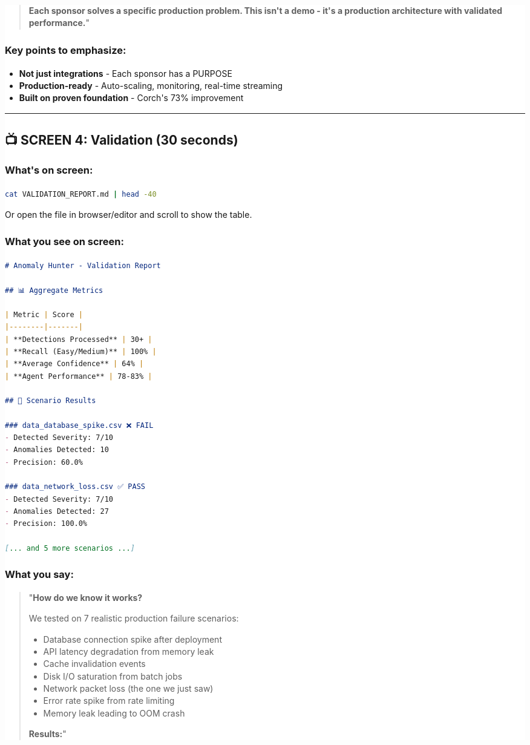 > **Each sponsor solves a specific production problem. This isn't a demo - it's a production architecture with validated performance.**"

### Key points to emphasize:
- **Not just integrations** - Each sponsor has a PURPOSE
- **Production-ready** - Auto-scaling, monitoring, real-time streaming
- **Built on proven foundation** - Corch's 73% improvement

---

## 📺 SCREEN 4: Validation (30 seconds)

### What's on screen:
```bash
cat VALIDATION_REPORT.md | head -40
```

Or open the file in browser/editor and scroll to show the table.

### What you see on screen:
```markdown
# Anomaly Hunter - Validation Report

## 📊 Aggregate Metrics

| Metric | Score |
|--------|-------|
| **Detections Processed** | 30+ |
| **Recall (Easy/Medium)** | 100% |
| **Average Confidence** | 64% |
| **Agent Performance** | 78-83% |

## 🧪 Scenario Results

### data_database_spike.csv ❌ FAIL
- Detected Severity: 7/10
- Anomalies Detected: 10
- Precision: 60.0%

### data_network_loss.csv ✅ PASS
- Detected Severity: 7/10
- Anomalies Detected: 27
- Precision: 100.0%

[... and 5 more scenarios ...]
```

### What you say:

> "**How do we know it works?**
>
> We tested on 7 realistic production failure scenarios:
> - Database connection spike after deployment
> - API latency degradation from memory leak
> - Cache invalidation events
> - Disk I/O saturation from batch jobs
> - Network packet loss (the one we just saw)
> - Error rate spike from rate limiting
> - Memory leak leading to OOM crash
>
> **Results:**"
